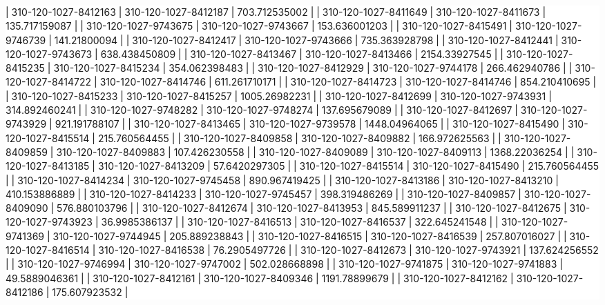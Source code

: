 | 310-120-1027-8412163 | 310-120-1027-8412187 | 703.712535002 |
| 310-120-1027-8411649 | 310-120-1027-8411673 | 135.717159087 |
| 310-120-1027-9743675 | 310-120-1027-9743667 | 153.636001203 |
| 310-120-1027-8415491 | 310-120-1027-9746739 | 141.21800094 |
| 310-120-1027-8412417 | 310-120-1027-9743666 | 735.363928798 |
| 310-120-1027-8412441 | 310-120-1027-9743673 | 638.438450809 |
| 310-120-1027-8413467 | 310-120-1027-8413466 | 2154.33927545 |
| 310-120-1027-8415235 | 310-120-1027-8415234 | 354.062398483 |
| 310-120-1027-8412929 | 310-120-1027-9744178 | 266.462940786 |
| 310-120-1027-8414722 | 310-120-1027-8414746 | 611.261710171 |
| 310-120-1027-8414723 | 310-120-1027-8414746 | 854.210410695 |
| 310-120-1027-8415233 | 310-120-1027-8415257 | 1005.26982231 |
| 310-120-1027-8412699 | 310-120-1027-9743931 | 314.892460241 |
| 310-120-1027-9748282 | 310-120-1027-9748274 | 137.695679089 |
| 310-120-1027-8412697 | 310-120-1027-9743929 | 921.191788107 |
| 310-120-1027-8413465 | 310-120-1027-9739578 | 1448.04964065 |
| 310-120-1027-8415490 | 310-120-1027-8415514 | 215.760564455 |
| 310-120-1027-8409858 | 310-120-1027-8409882 | 166.972625563 |
| 310-120-1027-8409859 | 310-120-1027-8409883 | 107.426230558 |
| 310-120-1027-8409089 | 310-120-1027-8409113 | 1368.22036254 |
| 310-120-1027-8413185 | 310-120-1027-8413209 | 57.6420297305 |
| 310-120-1027-8415514 | 310-120-1027-8415490 | 215.760564455 |
| 310-120-1027-8414234 | 310-120-1027-9745458 | 890.967419425 |
| 310-120-1027-8413186 | 310-120-1027-8413210 | 410.153886889 |
| 310-120-1027-8414233 | 310-120-1027-9745457 | 398.319486269 |
| 310-120-1027-8409857 | 310-120-1027-8409090 | 576.880103796 |
| 310-120-1027-8412674 | 310-120-1027-8413953 | 845.589911237 |
| 310-120-1027-8412675 | 310-120-1027-9743923 | 36.9985386137 |
| 310-120-1027-8416513 | 310-120-1027-8416537 | 322.645241548 |
| 310-120-1027-9741369 | 310-120-1027-9744945 | 205.889238843 |
| 310-120-1027-8416515 | 310-120-1027-8416539 | 257.807016027 |
| 310-120-1027-8416514 | 310-120-1027-8416538 | 76.2905497726 |
| 310-120-1027-8412673 | 310-120-1027-9743921 | 137.624256552 |
| 310-120-1027-9746994 | 310-120-1027-9747002 | 502.028668898 |
| 310-120-1027-9741875 | 310-120-1027-9741883 | 49.5889046361 |
| 310-120-1027-8412161 | 310-120-1027-8409346 | 1191.78899679 |
| 310-120-1027-8412162 | 310-120-1027-8412186 | 175.607923532 |